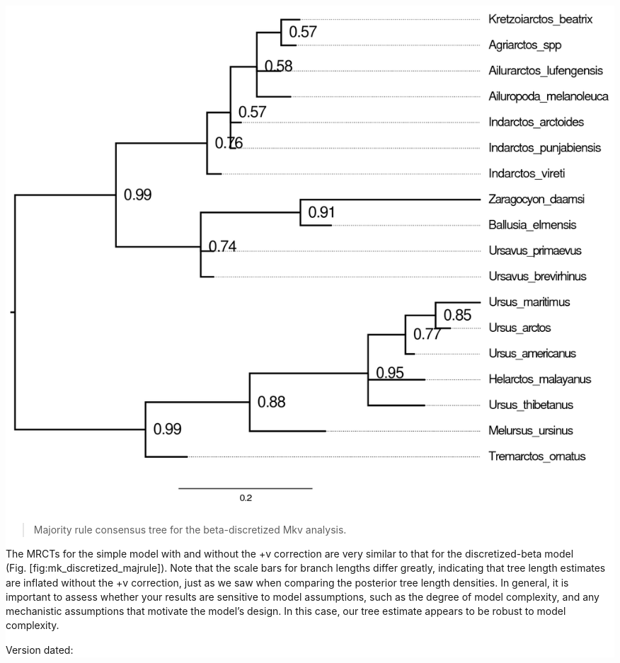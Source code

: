 ![]( figures/results/mk_discretized_majrule_tre.png) 
> Majority
rule consensus tree for the beta-discretized Mkv analysis.

The MRCTs for the simple model with and without the +v correction are
very similar to that for the discretized-beta model
(Fig. [fig:mk_discretized_majrule]). Note that the scale bars for
branch lengths differ greatly, indicating that tree length estimates are
inflated without the +v correction, just as we saw when comparing the
posterior tree length densities. In general, it is important to assess
whether your results are sensitive to model assumptions, such as the
degree of model complexity, and any mechanistic assumptions that
motivate the model’s design. In this case, our tree estimate appears to
be robust to model complexity.

Version dated:

[^1]: In section [subsub:Req-Software] we offer a recommendation for a
    text editor.

[^2]: <https://github.com/revbayes/revbayes_tutorial/tree/master/RB_DiscreteMorphology_Tutorial/scripts>
